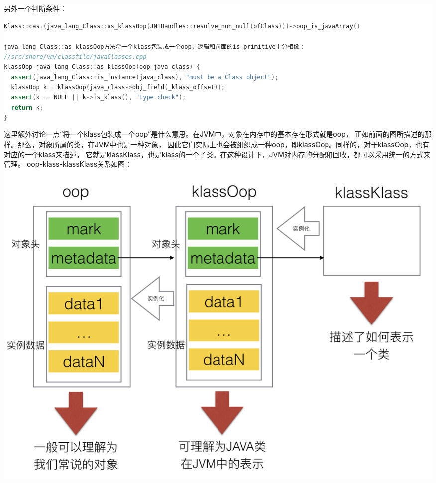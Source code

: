
另外一个判断条件：
```cpp
Klass::cast(java_lang_Class::as_klassOop(JNIHandles::resolve_non_null(ofClass)))->oop_is_javaArray()

java_lang_Class::as_klassOop方法将一个klass包装成一个oop，逻辑和前面的is_primitive十分相像：
//src/share/vm/classfile/javaClasses.cpp
klassOop java_lang_Class::as_klassOop(oop java_class) {
  assert(java_lang_Class::is_instance(java_class), "must be a Class object");
  klassOop k = klassOop(java_class->obj_field(_klass_offset));
  assert(k == NULL || k->is_klass(), "type check");
  return k;
}
```

这里额外讨论一点“将一个klass包装成一个oop”是什么意思。在JVM中，对象在内存中的基本存在形式就是oop，
正如前面的图所描述的那样。那么，对象所属的类，在JVM中也是一种对象，
因此它们实际上也会被组织成一种oop，即klassOop。同样的，对于klassOop，也有对应的一个klass来描述，
它就是klassKlass，也是klass的一个子类。在这种设计下，JVM对内存的分配和回收，都可以采用统一的方式来管理。
oop-klass-klassKlass关系如图：

![](../images/reflection/reflection_jvm_4.png)

